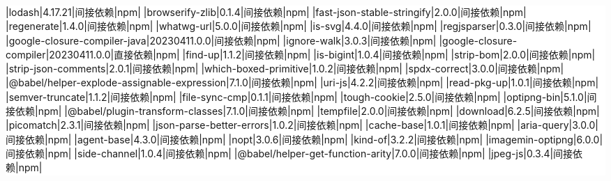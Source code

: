 |lodash|4.17.21|间接依赖|npm|
|browserify-zlib|0.1.4|间接依赖|npm|
|fast-json-stable-stringify|2.0.0|间接依赖|npm|
|regenerate|1.4.0|间接依赖|npm|
|whatwg-url|5.0.0|间接依赖|npm|
|is-svg|4.4.0|间接依赖|npm|
|regjsparser|0.3.0|间接依赖|npm|
|google-closure-compiler-java|20230411.0.0|间接依赖|npm|
|ignore-walk|3.0.3|间接依赖|npm|
|google-closure-compiler|20230411.0.0|直接依赖|npm|
|find-up|1.1.2|间接依赖|npm|
|is-bigint|1.0.4|间接依赖|npm|
|strip-bom|2.0.0|间接依赖|npm|
|strip-json-comments|2.0.1|间接依赖|npm|
|which-boxed-primitive|1.0.2|间接依赖|npm|
|spdx-correct|3.0.0|间接依赖|npm|
|@babel/helper-explode-assignable-expression|7.1.0|间接依赖|npm|
|uri-js|4.2.2|间接依赖|npm|
|read-pkg-up|1.0.1|间接依赖|npm|
|semver-truncate|1.1.2|间接依赖|npm|
|file-sync-cmp|0.1.1|间接依赖|npm|
|tough-cookie|2.5.0|间接依赖|npm|
|optipng-bin|5.1.0|间接依赖|npm|
|@babel/plugin-transform-classes|7.1.0|间接依赖|npm|
|tempfile|2.0.0|间接依赖|npm|
|download|6.2.5|间接依赖|npm|
|picomatch|2.3.1|间接依赖|npm|
|json-parse-better-errors|1.0.2|间接依赖|npm|
|cache-base|1.0.1|间接依赖|npm|
|aria-query|3.0.0|间接依赖|npm|
|agent-base|4.3.0|间接依赖|npm|
|nopt|3.0.6|间接依赖|npm|
|kind-of|3.2.2|间接依赖|npm|
|imagemin-optipng|6.0.0|间接依赖|npm|
|side-channel|1.0.4|间接依赖|npm|
|@babel/helper-get-function-arity|7.0.0|间接依赖|npm|
|jpeg-js|0.3.4|间接依赖|npm|